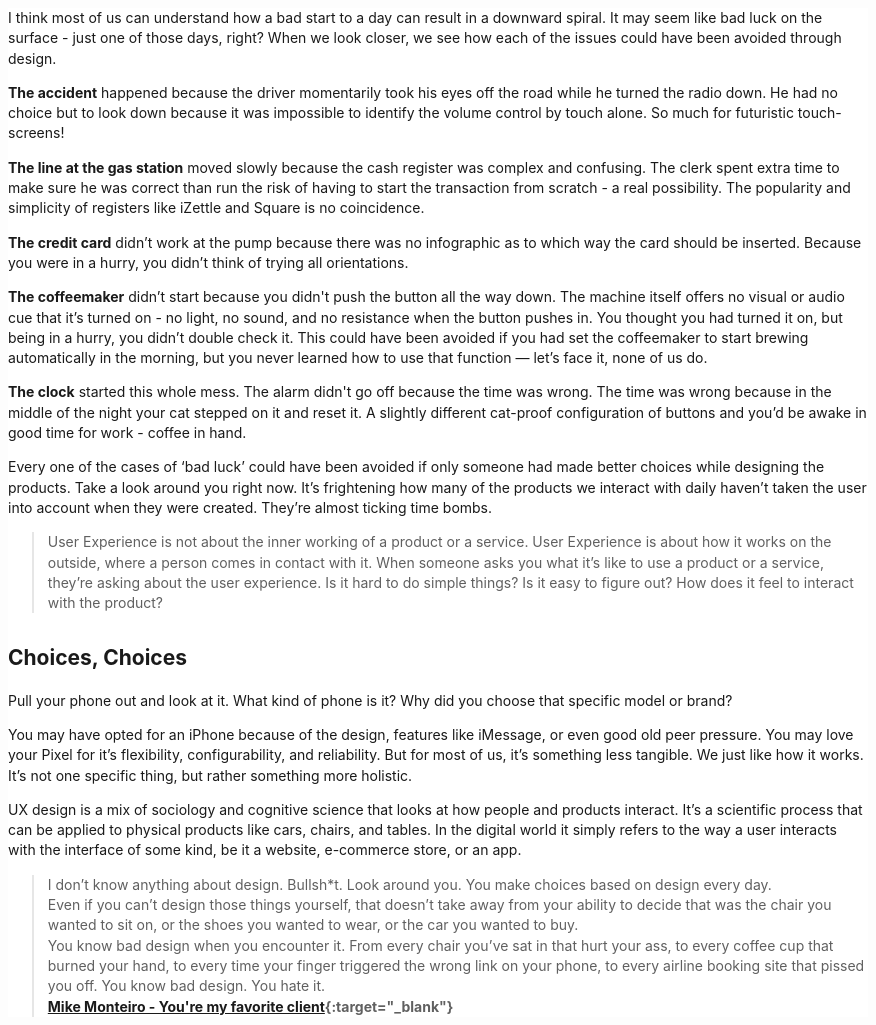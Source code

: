 I think most of us can understand how a bad start to a day can result in a downward spiral. It may seem like bad luck on the surface - just one of those days, right? When we look closer, we see how each of the issues could have been avoided through design.

**The accident** happened because the driver momentarily took his eyes off the road while he turned the radio down. He had no choice but to look down because it was impossible to identify the volume control by touch alone. So much for futuristic touch-screens!

**The line at the gas station** moved slowly because the cash register was complex and confusing. The clerk spent extra time to make sure he was correct than run the risk of having to start the transaction from scratch - a real possibility. The popularity and simplicity of registers like iZettle and Square is no coincidence.

**The credit card** didn’t work at the pump because there was no infographic as to which way the card should be inserted. Because you were in a hurry, you didn’t think of trying all orientations.

**The coffeemaker** didn’t start because you didn't push the button all the way down. The machine itself offers no visual or audio cue that it’s turned on - no light, no sound, and no resistance when the button pushes in. You thought you had turned it on, but being in a hurry, you didn’t double check it. This could have been avoided if you had set the coffeemaker to start brewing automatically in the morning, but you never learned how to use that function — let’s face it, none of us do.

**The clock** started this whole mess. The alarm didn't go off because the time was wrong. The time was wrong because in the middle of the night your cat stepped on it and reset it. A slightly different cat-proof configuration of buttons and you’d be awake in good time for work - coffee in hand.

Every one of the cases of ‘bad luck’ could have been avoided if only someone had made better choices while designing the products. Take a look around you right now. It’s frightening how many of the products we interact with daily haven’t taken the user into account when they were created. They’re almost ticking time bombs.

>User Experience is not about the inner working of a product or a service. User Experience is about how it works on the outside, where a person comes in contact with it. When someone asks you what it’s like to use a product or a service, they’re asking about the user experience. Is it hard to do simple things? Is it easy to figure out? How does it feel to interact with the product?

## Choices, Choices
Pull your phone out and look at it. What kind of phone is it? Why did you choose that specific model or brand?

You may have opted for an iPhone because of the design, features like iMessage, or even good old peer pressure. You may love your Pixel for it’s flexibility, configurability, and reliability. But for most of us, it’s something less tangible. We just like how it works. It’s not one specific thing, but rather something more holistic.

UX design is a mix of sociology and cognitive science that looks at how people and products interact. It’s a scientific process that can be applied to physical products like cars, chairs, and tables. In the digital world it simply refers to the way a user interacts with the interface of some kind, be it a website, e-commerce store, or an app.

>I don’t know anything about design. Bullsh*t. Look around you. You make choices based on design every day. <br />
Even if you can’t design those things yourself, that doesn’t take away from your ability to decide that was the chair you wanted to sit on, or the shoes you wanted to wear, or the car you wanted to buy. <br />
You know bad design when you encounter it. From every chair you’ve sat in that hurt your ass, to every coffee cup that burned your hand, to every time your finger triggered the wrong link on your phone, to every airline booking site that pissed you off. You know bad design. You hate it.<br />**[Mike Monteiro - You're my favorite client](https://abookapart.com/products/youre-my-favorite-client){:target="_blank"}**

